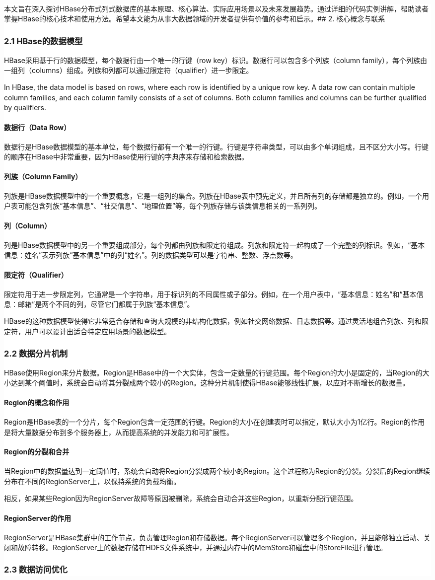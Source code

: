 本文旨在深入探讨HBase分布式列式数据库的基本原理、核心算法、实际应用场景以及未来发展趋势。通过详细的代码实例讲解，帮助读者掌握HBase的核心技术和使用方法。希望本文能为从事大数据领域的开发者提供有价值的参考和启示。## 2. 核心概念与联系

### 2.1 HBase的数据模型

HBase采用基于行的数据模型，每个数据行由一个唯一的行键（row key）标识。数据行可以包含多个列族（column family），每个列族由一组列（columns）组成。列族和列都可以通过限定符（qualifier）进一步限定。

In HBase, the data model is based on rows, where each row is identified by a unique row key. A data row can contain multiple column families, and each column family consists of a set of columns. Both column families and columns can be further qualified by qualifiers.

#### 数据行（Data Row）

数据行是HBase数据模型的基本单位，每个数据行都有一个唯一的行键。行键是字符串类型，可以由多个单词组成，且不区分大小写。行键的顺序在HBase中非常重要，因为HBase使用行键的字典序来存储和检索数据。

#### 列族（Column Family）

列族是HBase数据模型中的一个重要概念，它是一组列的集合。列族在HBase表中预先定义，并且所有列的存储都是独立的。例如，一个用户表可能包含列族“基本信息”、“社交信息”、“地理位置”等，每个列族存储与该类信息相关的一系列列。

#### 列（Column）

列是HBase数据模型中的另一个重要组成部分，每个列都由列族和限定符组成。列族和限定符一起构成了一个完整的列标识。例如，“基本信息：姓名”表示列族“基本信息”中的列“姓名”。列的数据类型可以是字符串、整数、浮点数等。

#### 限定符（Qualifier）

限定符用于进一步限定列，它通常是一个字符串，用于标识列的不同属性或子部分。例如，在一个用户表中，“基本信息：姓名”和“基本信息：邮箱”是两个不同的列，尽管它们都属于列族“基本信息”。

HBase的这种数据模型使得它非常适合存储和查询大规模的非结构化数据，例如社交网络数据、日志数据等。通过灵活地组合列族、列和限定符，用户可以设计出适合特定应用场景的数据模型。

### 2.2 数据分片机制

HBase使用Region来分片数据。Region是HBase中的一个大实体，包含一定数量的行键范围。每个Region的大小是固定的，当Region的大小达到某个阈值时，系统会自动将其分裂成两个较小的Region。这种分片机制使得HBase能够线性扩展，以应对不断增长的数据量。

#### Region的概念和作用

Region是HBase表的一个分片，每个Region包含一定范围的行键。Region的大小在创建表时可以指定，默认大小为1亿行。Region的作用是将大量数据分布到多个服务器上，从而提高系统的并发能力和可扩展性。

#### Region的分裂和合并

当Region中的数据量达到一定阈值时，系统会自动将Region分裂成两个较小的Region。这个过程称为Region的分裂。分裂后的Region继续分布在不同的RegionServer上，以保持系统的负载均衡。

相反，如果某些Region因为RegionServer故障等原因被删除，系统会自动合并这些Region，以重新分配行键范围。

#### RegionServer的作用

RegionServer是HBase集群中的工作节点，负责管理Region和存储数据。每个RegionServer可以管理多个Region，并且能够独立启动、关闭和故障转移。RegionServer上的数据存储在HDFS文件系统中，并通过内存中的MemStore和磁盘中的StoreFile进行管理。

### 2.3 数据访问优化
